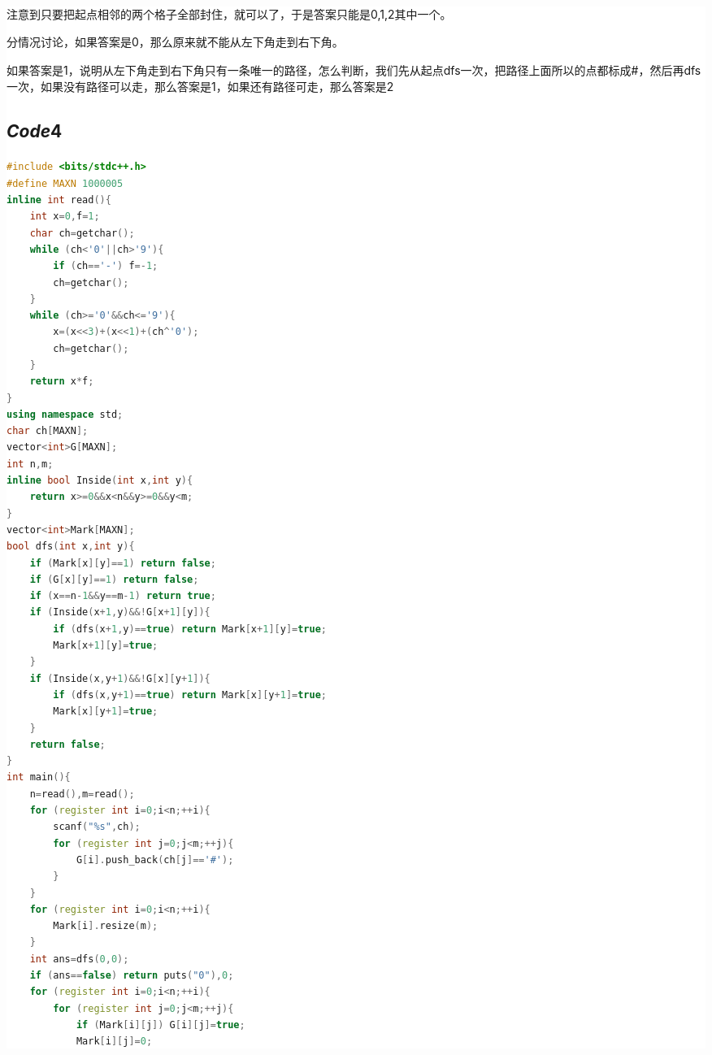 注意到只要把起点相邻的两个格子全部封住，就可以了，于是答案只能是0,1,2其中一个。

分情况讨论，如果答案是0，那么原来就不能从左下角走到右下角。

如果答案是1，说明从左下角走到右下角只有一条唯一的路径，怎么判断，我们先从起点dfs一次，把路径上面所以的点都标成#，然后再dfs一次，如果没有路径可以走，那么答案是1，如果还有路径可走，那么答案是$2$

## $Code4$

```cpp
#include <bits/stdc++.h>
#define MAXN 1000005
inline int read(){
    int x=0,f=1;
    char ch=getchar();
    while (ch<'0'||ch>'9'){
        if (ch=='-') f=-1;
        ch=getchar();
    }
    while (ch>='0'&&ch<='9'){
        x=(x<<3)+(x<<1)+(ch^'0');
        ch=getchar();
    }
    return x*f;
}
using namespace std;
char ch[MAXN];
vector<int>G[MAXN];
int n,m;
inline bool Inside(int x,int y){
	return x>=0&&x<n&&y>=0&&y<m;
}
vector<int>Mark[MAXN];
bool dfs(int x,int y){
	if (Mark[x][y]==1) return false;
	if (G[x][y]==1) return false;
	if (x==n-1&&y==m-1) return true;
	if (Inside(x+1,y)&&!G[x+1][y]){
		if (dfs(x+1,y)==true) return Mark[x+1][y]=true;
		Mark[x+1][y]=true;
	}
	if (Inside(x,y+1)&&!G[x][y+1]){
		if (dfs(x,y+1)==true) return Mark[x][y+1]=true;
		Mark[x][y+1]=true;
	}
	return false;
}
int main(){
	n=read(),m=read();
	for (register int i=0;i<n;++i){
		scanf("%s",ch);
		for (register int j=0;j<m;++j){
			G[i].push_back(ch[j]=='#');
		}
	}
	for (register int i=0;i<n;++i){
		Mark[i].resize(m);
	}
	int ans=dfs(0,0);
	if (ans==false) return puts("0"),0;
	for (register int i=0;i<n;++i){
		for (register int j=0;j<m;++j){
			if (Mark[i][j]) G[i][j]=true;
			Mark[i][j]=0;
```